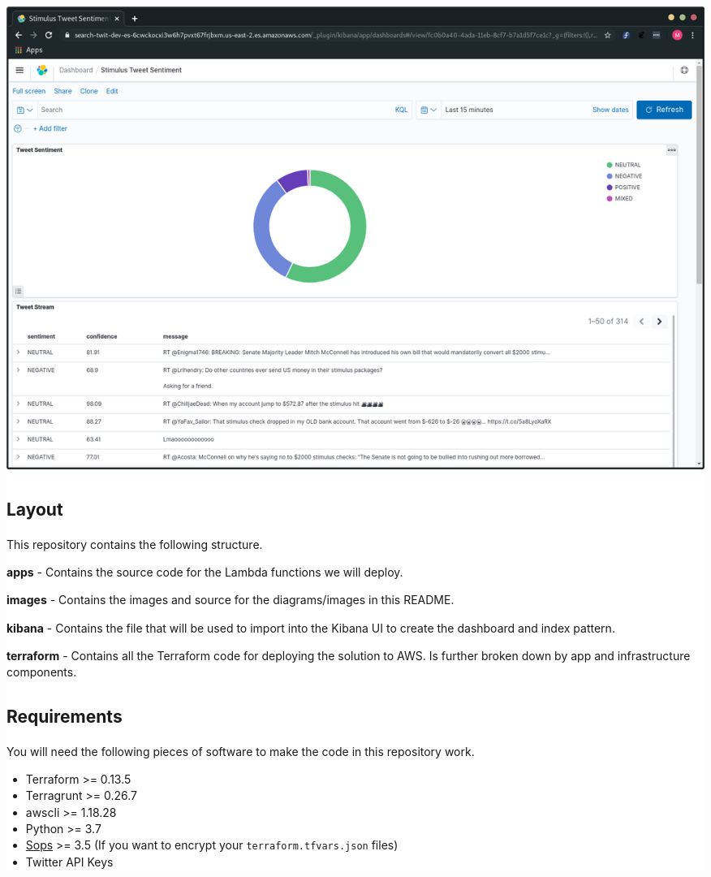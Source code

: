 ![dashboard](images/dashboard.png)

## Layout

This repository contains the following structure.

**apps** - Contains the source code for the Lambda functions we will deploy.

**images** - Contains the images and source for the diagrams/images in this README.

**kibana** - Contains the file that will be used to import into the Kibana UI to create the dashboard and index pattern.

**terraform** - Contains all the Terraform code for deploying the solution to AWS. Is further broken down by app and infrastructure components.

## Requirements

You will need the following pieces of software to make the code in this repository work.

* Terraform >= 0.13.5
* Terragrunt >= 0.26.7
* awscli >= 1.18.28
* Python >= 3.7
* [Sops](https://github.com/mozilla/sops) >= 3.5 (If you want to encrypt your `terraform.tfvars.json` files)
* Twitter API Keys 
